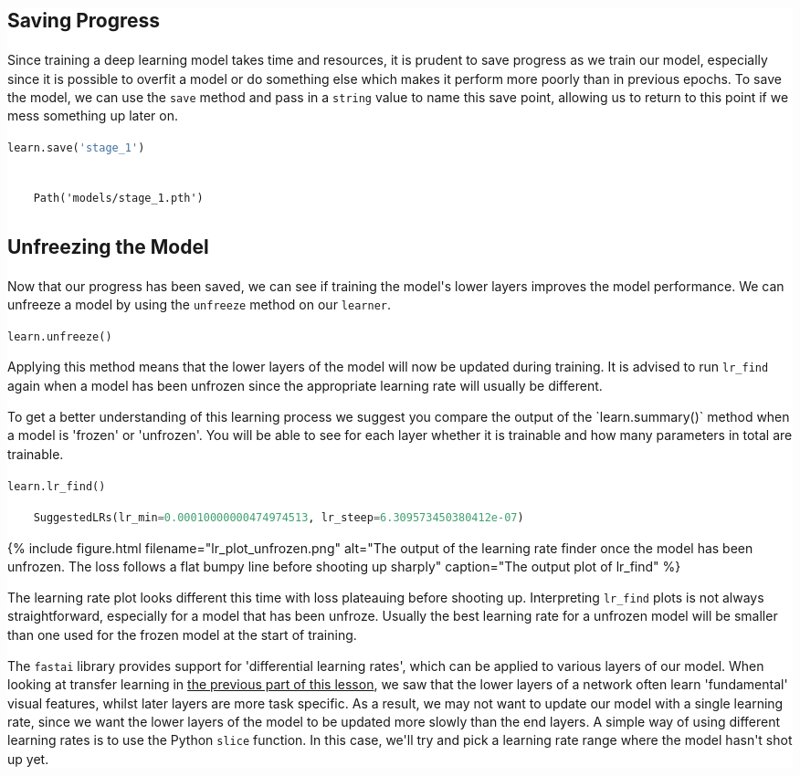 ## Saving Progress

Since training a deep learning model takes time and resources, it is prudent to save progress as we train our model, especially since it is possible to overfit a model or do something else which makes it perform more poorly than in previous epochs. To save the model, we can use the `save` method and pass in a `string` value to name this save point, allowing us to return to this point if we mess something up later on. 


```python
learn.save('stage_1')
```

```python3

    Path('models/stage_1.pth')
```


## Unfreezing the Model

Now that our progress has been saved, we can see if training the model's lower layers improves the model performance. We can unfreeze a model by using the `unfreeze` method on our `learner`. 


```python
learn.unfreeze()
```

Applying this method means that the lower layers of the model will now be updated during training. It is advised to run `lr_find` again when a model has been unfrozen since the appropriate learning rate will usually be different. 

<div class="alert alert-info">
To get a better understanding of this learning process we suggest you compare the output of the `learn.summary()` method when a model is 'frozen' or 'unfrozen'. You will be able to see for each layer whether it is trainable and how many parameters in total are trainable. 
</div>


```python
learn.lr_find()
```

```python
    SuggestedLRs(lr_min=0.00010000000474974513, lr_steep=6.309573450380412e-07)
```

{% include figure.html filename="lr_plot_unfrozen.png" alt="The output of the learning rate finder once the model has been unfrozen. The loss follows a flat bumpy line before shooting up sharply" caption="The output plot of lr_find" %}

The learning rate plot looks different this time with loss plateauing before shooting up. Interpreting `lr_find` plots is not always straightforward, especially for a model that has been unfroze. Usually the best learning rate for a unfrozen model will be smaller than one used for the frozen model at the start of training. 

The `fastai` library provides support for 'differential learning rates', which can be applied to various layers of our model. When looking at transfer learning in [the previous part of this lesson](/en/lessons/computer-vision-deep-learning-pt1), we saw that the lower layers of a network often learn 'fundamental' visual features, whilst later layers are more task specific. As a result, we may not want to update our model with a single learning rate, since we want the lower layers of the model to be updated more slowly than the end layers. A simple way of using different learning rates is to use the Python `slice` function. In this case, we'll try and pick a learning rate range where the model hasn't shot up yet. 
